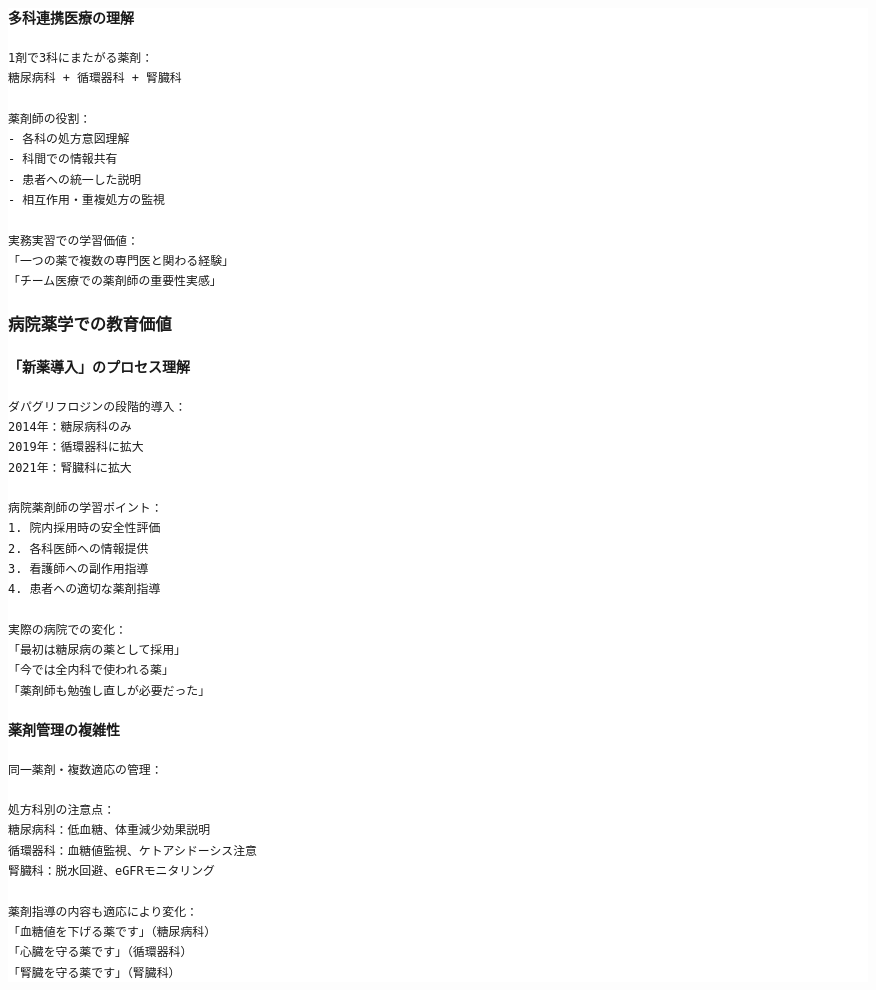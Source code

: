 #### 多科連携医療の理解
```
1剤で3科にまたがる薬剤：
糖尿病科 + 循環器科 + 腎臓科

薬剤師の役割：
- 各科の処方意図理解
- 科間での情報共有
- 患者への統一した説明
- 相互作用・重複処方の監視

実務実習での学習価値：
「一つの薬で複数の専門医と関わる経験」
「チーム医療での薬剤師の重要性実感」
```

### 病院薬学での教育価値

#### 「新薬導入」のプロセス理解
```
ダパグリフロジンの段階的導入：
2014年：糖尿病科のみ
2019年：循環器科に拡大
2021年：腎臓科に拡大

病院薬剤師の学習ポイント：
1. 院内採用時の安全性評価
2. 各科医師への情報提供
3. 看護師への副作用指導
4. 患者への適切な薬剤指導

実際の病院での変化：
「最初は糖尿病の薬として採用」
「今では全内科で使われる薬」
「薬剤師も勉強し直しが必要だった」
```

#### 薬剤管理の複雑性
```
同一薬剤・複数適応の管理：

処方科別の注意点：
糖尿病科：低血糖、体重減少効果説明
循環器科：血糖値監視、ケトアシドーシス注意
腎臓科：脱水回避、eGFRモニタリング

薬剤指導の内容も適応により変化：
「血糖値を下げる薬です」（糖尿病科）
「心臓を守る薬です」（循環器科）
「腎臓を守る薬です」（腎臓科）
```
